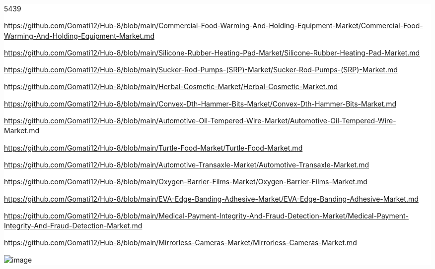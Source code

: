 5439</p><p><a href="https://github.com/Gomati12/Hub-8/blob/main/Commercial-Food-Warming-And-Holding-Equipment-Market/Commercial-Food-Warming-And-Holding-Equipment-Market.md">https://github.com/Gomati12/Hub-8/blob/main/Commercial-Food-Warming-And-Holding-Equipment-Market/Commercial-Food-Warming-And-Holding-Equipment-Market.md</a></p><p><a href="https://github.com/Gomati12/Hub-8/blob/main/Silicone-Rubber-Heating-Pad-Market/Silicone-Rubber-Heating-Pad-Market.md">https://github.com/Gomati12/Hub-8/blob/main/Silicone-Rubber-Heating-Pad-Market/Silicone-Rubber-Heating-Pad-Market.md</a></p><p><a href="https://github.com/Gomati12/Hub-8/blob/main/Sucker-Rod-Pumps-(SRP)-Market/Sucker-Rod-Pumps-(SRP)-Market.md">https://github.com/Gomati12/Hub-8/blob/main/Sucker-Rod-Pumps-(SRP)-Market/Sucker-Rod-Pumps-(SRP)-Market.md</a></p><p><a href="https://github.com/Gomati12/Hub-8/blob/main/Herbal-Cosmetic-Market/Herbal-Cosmetic-Market.md">https://github.com/Gomati12/Hub-8/blob/main/Herbal-Cosmetic-Market/Herbal-Cosmetic-Market.md</a></p><p><a href="https://github.com/Gomati12/Hub-8/blob/main/Convex-Dth-Hammer-Bits-Market/Convex-Dth-Hammer-Bits-Market.md">https://github.com/Gomati12/Hub-8/blob/main/Convex-Dth-Hammer-Bits-Market/Convex-Dth-Hammer-Bits-Market.md</a></p><p><a href="https://github.com/Gomati12/Hub-8/blob/main/Automotive-Oil-Tempered-Wire-Market/Automotive-Oil-Tempered-Wire-Market.md">https://github.com/Gomati12/Hub-8/blob/main/Automotive-Oil-Tempered-Wire-Market/Automotive-Oil-Tempered-Wire-Market.md</a></p><p><a href="https://github.com/Gomati12/Hub-8/blob/main/Turtle-Food-Market/Turtle-Food-Market.md">https://github.com/Gomati12/Hub-8/blob/main/Turtle-Food-Market/Turtle-Food-Market.md</a></p><p><a href="https://github.com/Gomati12/Hub-8/blob/main/Automotive-Transaxle-Market/Automotive-Transaxle-Market.md">https://github.com/Gomati12/Hub-8/blob/main/Automotive-Transaxle-Market/Automotive-Transaxle-Market.md</a></p><p><a href="https://github.com/Gomati12/Hub-8/blob/main/Oxygen-Barrier-Films-Market/Oxygen-Barrier-Films-Market.md">https://github.com/Gomati12/Hub-8/blob/main/Oxygen-Barrier-Films-Market/Oxygen-Barrier-Films-Market.md</a></p><p><a href="https://github.com/Gomati12/Hub-8/blob/main/EVA-Edge-Banding-Adhesive-Market/EVA-Edge-Banding-Adhesive-Market.md">https://github.com/Gomati12/Hub-8/blob/main/EVA-Edge-Banding-Adhesive-Market/EVA-Edge-Banding-Adhesive-Market.md</a></p><p><a href="https://github.com/Gomati12/Hub-8/blob/main/Medical-Payment-Integrity-And-Fraud-Detection-Market/Medical-Payment-Integrity-And-Fraud-Detection-Market.md">https://github.com/Gomati12/Hub-8/blob/main/Medical-Payment-Integrity-And-Fraud-Detection-Market/Medical-Payment-Integrity-And-Fraud-Detection-Market.md</a></p><p><a href="https://github.com/Gomati12/Hub-8/blob/main/Mirrorless-Cameras-Market/Mirrorless-Cameras-Market.md">https://github.com/Gomati12/Hub-8/blob/main/Mirrorless-Cameras-Market/Mirrorless-Cameras-Market.md</a></p>
![image](https://github.com/user-attachments/assets/676728ab-4064-496d-b9d1-77f18428c9ec)
